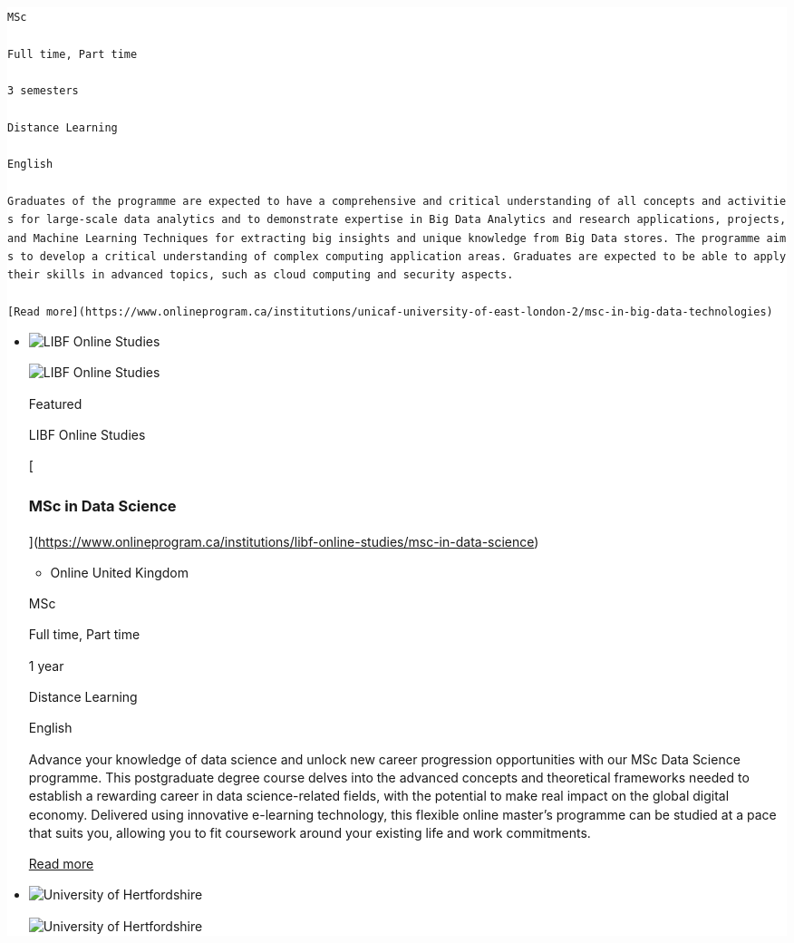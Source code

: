     MSc
    
    Full time, Part time
    
    3 semesters
    
    Distance Learning
    
    English
    
    Graduates of the programme are expected to have a comprehensive and critical understanding of all concepts and activities for large-scale data analytics and to demonstrate expertise in Big Data Analytics and research applications, projects, and Machine Learning Techniques for extracting big insights and unique knowledge from Big Data stores. The programme aims to develop a critical understanding of complex computing application areas. Graduates are expected to be able to apply their skills in advanced topics, such as cloud computing and security aspects.
    
    [Read more](https://www.onlineprogram.ca/institutions/unicaf-university-of-east-london-2/msc-in-big-data-technologies)
    
- ![LIBF Online Studies](https://keystoneacademic-res.cloudinary.com/image/upload/f_auto/q_auto/g_auto/w_780/dpr_2.0/element/13/131454_photo-1505761671935-60b3a7427bad.jpg)
    
    ![LIBF Online Studies](https://keystoneacademic-res.cloudinary.com/image/upload/f_auto/q_auto/g_auto/w_auto/dpr_2.0/element/20/202417_NewLIBFlogo.jpg)
    
    Featured
    
    LIBF Online Studies
    
    [
    
    ### MSc in Data Science
    
    ](https://www.onlineprogram.ca/institutions/libf-online-studies/msc-in-data-science)
    
    - Online United Kingdom
    
    MSc
    
    Full time, Part time
    
    1 year
    
    Distance Learning
    
    English
    
    Advance your knowledge of data science and unlock new career progression opportunities with our MSc Data Science programme. This postgraduate degree course delves into the advanced concepts and theoretical frameworks needed to establish a rewarding career in data science-related fields, with the potential to make real impact on the global digital economy. Delivered using innovative e-learning technology, this flexible online master’s programme can be studied at a pace that suits you, allowing you to fit coursework around your existing life and work commitments.
    
    [Read more](https://www.onlineprogram.ca/institutions/libf-online-studies/msc-in-data-science)
    
- ![University of Hertfordshire](https://keystoneacademic-res.cloudinary.com/image/upload/f_auto/q_auto/g_auto/w_780/dpr_2.0/element/13/131454_photo-1505761671935-60b3a7427bad.jpg)
    
    ![University of Hertfordshire](https://keystoneacademic-res.cloudinary.com/image/upload/f_auto/q_auto/g_auto/w_auto/dpr_2.0/element/16/162096_UH_Dark_RGB3000.png)
    